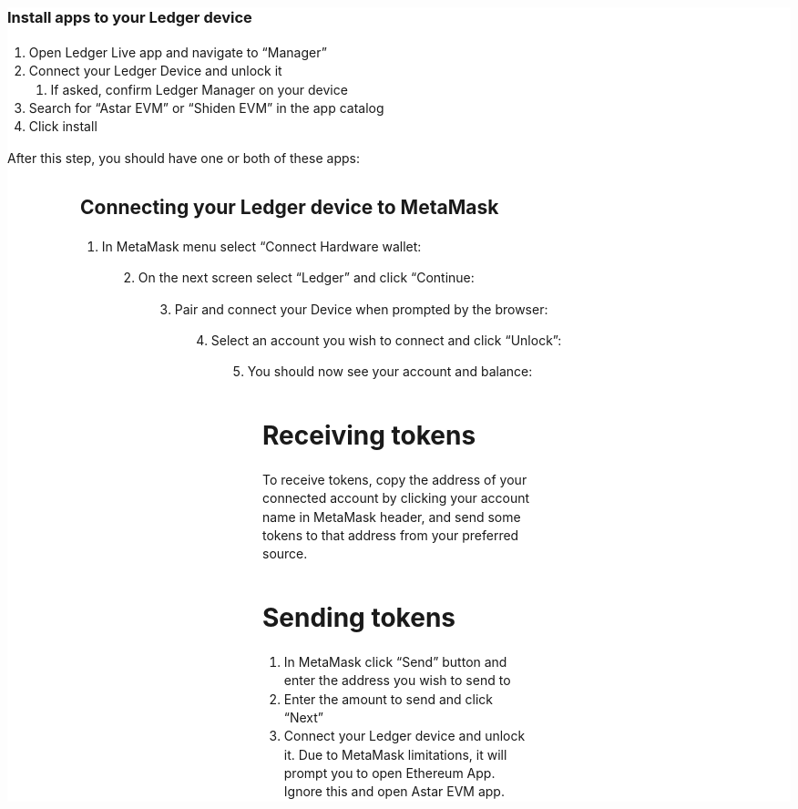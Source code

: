 ### Install apps to your Ledger device

1. Open Ledger Live app and navigate to “Manager”
2. Connect your Ledger Device and unlock it
   1. If asked, confirm Ledger Manager on your device
3. Search for “Astar EVM” or “Shiden EVM” in the app catalog
4. Click install

After this step, you should have one or both of these apps:

<Figure src={require('/docs/build/integrations/wallets/ledger/img/evm/1-AstarEVM.jpg').default} height='200px' />

<Figure src={require('/docs/build/integrations/wallets/ledger/img/evm/2-ShidenEVM.jpg').default} height='400px' />

## Connecting your Ledger device to MetaMask

1. In MetaMask menu select “Connect Hardware wallet:

<Figure src={require('/docs/build/integrations/wallets/ledger/img/evm/connect_hw_wallet.png').default} height='400px' />

2. On the next screen select “Ledger” and click “Continue:

<Figure src={require('/docs/build/integrations/wallets/ledger/img/evm/select_ledger.png').default} height='400px' />

3. Pair and connect your Device when prompted by the browser:

<Figure src={require('/docs/build/integrations/wallets/ledger/img/evm/pair_hid.png').default} height='400px' />

4. Select an account you wish to connect and click “Unlock”:

<Figure src={require('/docs/build/integrations/wallets/ledger/img/evm/select_acc.png').default} height='400px' />

5. You should now see your account and balance:

<Figure src={require('/docs/build/integrations/wallets/ledger/img/evm/acc_balance.png').default} height='400px' />

# Receiving tokens

To receive tokens, copy the address of your connected account by clicking your account name in MetaMask header, and send some tokens to that address from your preferred source.

# Sending tokens

1. In MetaMask click “Send” button and enter the address you wish to send to
2. Enter the amount to send and click “Next”
3. Connect your Ledger device and unlock it. Due to MetaMask limitations, it will prompt you to open Ethereum App. Ignore this and open Astar EVM app.
